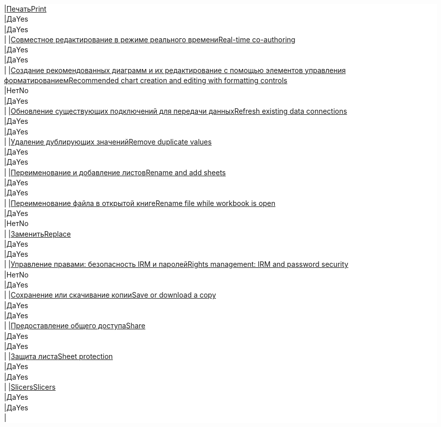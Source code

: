 |[<span data-ttu-id="5b519-475">Печать</span><span class="sxs-lookup"><span data-stu-id="5b519-475">Print</span></span>](excel-online.md#print) <br/> |<span data-ttu-id="5b519-476">Да</span><span class="sxs-lookup"><span data-stu-id="5b519-476">Yes</span></span>  <br/> |<span data-ttu-id="5b519-477">Да</span><span class="sxs-lookup"><span data-stu-id="5b519-477">Yes</span></span>  <br/> |
|[<span data-ttu-id="5b519-478">Совместное редактирование в режиме реального времени</span><span class="sxs-lookup"><span data-stu-id="5b519-478">Real-time co-authoring</span></span>](excel-online.md#real-time-co-authoring) <br/> |<span data-ttu-id="5b519-479">Да</span><span class="sxs-lookup"><span data-stu-id="5b519-479">Yes</span></span>  <br/> |<span data-ttu-id="5b519-480">Да</span><span class="sxs-lookup"><span data-stu-id="5b519-480">Yes</span></span>  <br/> |
|[<span data-ttu-id="5b519-481">Создание рекомендованных диаграмм и их редактирование с помощью элементов управления форматированием</span><span class="sxs-lookup"><span data-stu-id="5b519-481">Recommended chart creation and editing with formatting controls</span></span>](excel-online.md#recommended-chart-creation-and-editing-with-formatting-controls) <br/> |<span data-ttu-id="5b519-482">Нет</span><span class="sxs-lookup"><span data-stu-id="5b519-482">No</span></span>  <br/> |<span data-ttu-id="5b519-483">Да</span><span class="sxs-lookup"><span data-stu-id="5b519-483">Yes</span></span>  <br/> |
|[<span data-ttu-id="5b519-484">Обновление существующих подключений для передачи данных</span><span class="sxs-lookup"><span data-stu-id="5b519-484">Refresh existing data connections</span></span>](excel-online.md#refresh-existing-data-connections) <br/> |<span data-ttu-id="5b519-485">Да</span><span class="sxs-lookup"><span data-stu-id="5b519-485">Yes</span></span>  <br/> |<span data-ttu-id="5b519-486">Да</span><span class="sxs-lookup"><span data-stu-id="5b519-486">Yes</span></span>  <br/> |
|[<span data-ttu-id="5b519-487">Удаление дублирующих значений</span><span class="sxs-lookup"><span data-stu-id="5b519-487">Remove duplicate values</span></span>](excel-online.md#remove-duplicate-values) <br/> |<span data-ttu-id="5b519-488">Да</span><span class="sxs-lookup"><span data-stu-id="5b519-488">Yes</span></span>  <br/> |<span data-ttu-id="5b519-489">Да</span><span class="sxs-lookup"><span data-stu-id="5b519-489">Yes</span></span>  <br/> |
|[<span data-ttu-id="5b519-490">Переименование и добавление листов</span><span class="sxs-lookup"><span data-stu-id="5b519-490">Rename and add sheets</span></span>](excel-online.md#rename-and-add-sheets) <br/> |<span data-ttu-id="5b519-491">Да</span><span class="sxs-lookup"><span data-stu-id="5b519-491">Yes</span></span>  <br/> |<span data-ttu-id="5b519-492">Да</span><span class="sxs-lookup"><span data-stu-id="5b519-492">Yes</span></span>  <br/> |
|[<span data-ttu-id="5b519-493">Переименование файла в открытой книге</span><span class="sxs-lookup"><span data-stu-id="5b519-493">Rename file while workbook is open</span></span>](excel-online.md#rename-file-while-workbook-is-open) <br/> |<span data-ttu-id="5b519-494">Да</span><span class="sxs-lookup"><span data-stu-id="5b519-494">Yes</span></span>  <br/> |<span data-ttu-id="5b519-495">Нет</span><span class="sxs-lookup"><span data-stu-id="5b519-495">No</span></span>  <br/> |
|[<span data-ttu-id="5b519-496">Заменить</span><span class="sxs-lookup"><span data-stu-id="5b519-496">Replace</span></span>](excel-online.md#replace) <br/> |<span data-ttu-id="5b519-497">Да</span><span class="sxs-lookup"><span data-stu-id="5b519-497">Yes</span></span>  <br/> |<span data-ttu-id="5b519-498">Да</span><span class="sxs-lookup"><span data-stu-id="5b519-498">Yes</span></span>  <br/> |
|[<span data-ttu-id="5b519-499">Управление правами: безопасность IRM и паролей</span><span class="sxs-lookup"><span data-stu-id="5b519-499">Rights management: IRM and password security</span></span>](excel-online.md#rights-management-irm-and-password-security) <br/> |<span data-ttu-id="5b519-500">Нет</span><span class="sxs-lookup"><span data-stu-id="5b519-500">No</span></span>  <br/> |<span data-ttu-id="5b519-501">Да</span><span class="sxs-lookup"><span data-stu-id="5b519-501">Yes</span></span>  <br/> |
|[<span data-ttu-id="5b519-502">Сохранение или скачивание копии</span><span class="sxs-lookup"><span data-stu-id="5b519-502">Save or download a copy</span></span>](excel-online.md#save-or-download-a-copy) <br/> |<span data-ttu-id="5b519-503">Да</span><span class="sxs-lookup"><span data-stu-id="5b519-503">Yes</span></span>  <br/> |<span data-ttu-id="5b519-504">Да</span><span class="sxs-lookup"><span data-stu-id="5b519-504">Yes</span></span>  <br/> |
|[<span data-ttu-id="5b519-505">Предоставление общего доступа</span><span class="sxs-lookup"><span data-stu-id="5b519-505">Share</span></span>](excel-online.md#share) <br/> |<span data-ttu-id="5b519-506">Да</span><span class="sxs-lookup"><span data-stu-id="5b519-506">Yes</span></span>  <br/> |<span data-ttu-id="5b519-507">Да</span><span class="sxs-lookup"><span data-stu-id="5b519-507">Yes</span></span>  <br/> |
|[<span data-ttu-id="5b519-508">Защита листа</span><span class="sxs-lookup"><span data-stu-id="5b519-508">Sheet protection</span></span>](excel-online.md#sheet-protection) <br/> |<span data-ttu-id="5b519-509">Да</span><span class="sxs-lookup"><span data-stu-id="5b519-509">Yes</span></span>  <br/> |<span data-ttu-id="5b519-510">Да</span><span class="sxs-lookup"><span data-stu-id="5b519-510">Yes</span></span>  <br/> |
|[<span data-ttu-id="5b519-511">Slicers</span><span class="sxs-lookup"><span data-stu-id="5b519-511">Slicers</span></span>](excel-online.md#slicers) <br/> |<span data-ttu-id="5b519-512">Да</span><span class="sxs-lookup"><span data-stu-id="5b519-512">Yes</span></span>  <br/> |<span data-ttu-id="5b519-513">Да</span><span class="sxs-lookup"><span data-stu-id="5b519-513">Yes</span></span>  <br/> |
